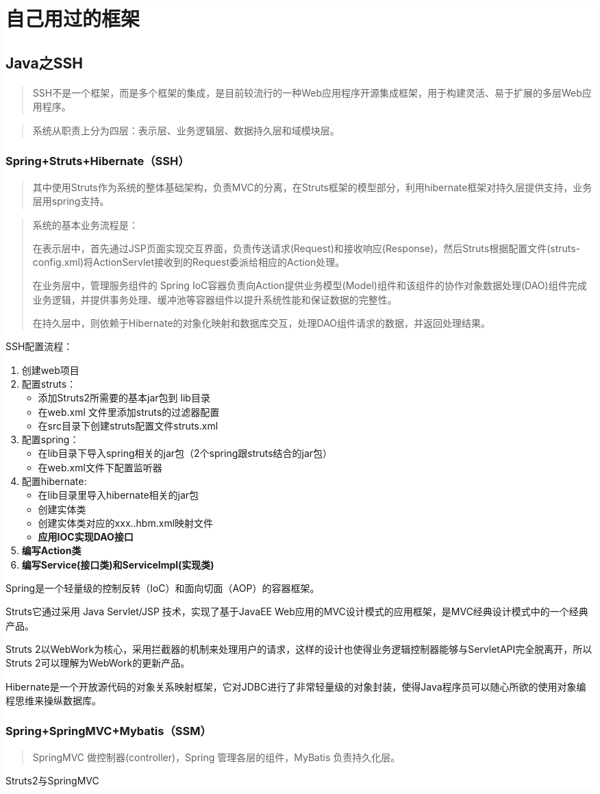 # 自己用过的框架

## Java之SSH

> SSH不是一个框架，而是多个框架的集成，是目前较流行的一种Web应用程序开源集成框架，用于构建灵活、易于扩展的多层Web应用程序。

> 系统从职责上分为四层：表示层、业务逻辑层、数据持久层和域模块层。

### Spring+Struts+Hibernate（SSH）

> 其中使用Struts作为系统的整体基础架构，负责MVC的分离，在Struts框架的模型部分，利用hibernate框架对持久层提供支持，业务层用spring支持。

> 系统的基本业务流程是：
>
> 在表示层中，首先通过JSP页面实现交互界面，负责传送请求(Request)和接收响应(Response)，然后Struts根据配置文件(struts-config.xml)将ActionServlet接收到的Request委派给相应的Action处理。
>
> 在业务层中，管理服务组件的 Spring IoC容器负责向Action提供业务模型(Model)组件和该组件的协作对象数据处理(DAO)组件完成业务逻辑，并提供事务处理、缓冲池等容器组件以提升系统性能和保证数据的完整性。
>
> 在持久层中，则依赖于Hibernate的对象化映射和数据库交互，处理DAO组件请求的数据，并返回处理结果。

SSH配置流程：

1. 创建web项目
2. 配置struts：
   - 添加Struts2所需要的基本jar包到 lib目录
   - 在web.xml 文件里添加struts的过滤器配置
   - 在src目录下创建struts配置文件struts.xml
3. 配置spring：
   - 在lib目录下导入spring相关的jar包（2个spring跟struts结合的jar包）
   - 在web.xml文件下配置监听器
4. 配置hibernate:
   - 在lib目录里导入hibernate相关的jar包
   - 创建实体类
   - 创建实体类对应的xxx..hbm.xml映射文件
   - **应用IOC实现DAO接口**
5. **编写Action类**
6. **编写Service(接口类)和ServiceImpl(实现类)**

Spring是一个轻量级的控制反转（IoC）和面向切面（AOP）的容器框架。

Struts它通过采用 Java Servlet/JSP 技术，实现了基于JavaEE Web应用的MVC设计模式的应用框架，是MVC经典设计模式中的一个经典产品。

Struts 2以WebWork为核心，采用拦截器的机制来处理用户的请求，这样的设计也使得业务逻辑控制器能够与ServletAPI完全脱离开，所以Struts 2可以理解为WebWork的更新产品。

Hibernate是一个开放源代码的对象关系映射框架，它对JDBC进行了非常轻量级的对象封装，使得Java程序员可以随心所欲的使用对象编程思维来操纵数据库。 

### Spring+SpringMVC+Mybatis（SSM）

>  SpringMVC 做控制器(controller)，Spring 管理各层的组件，MyBatis 负责持久化层。

Struts2与SpringMVC
